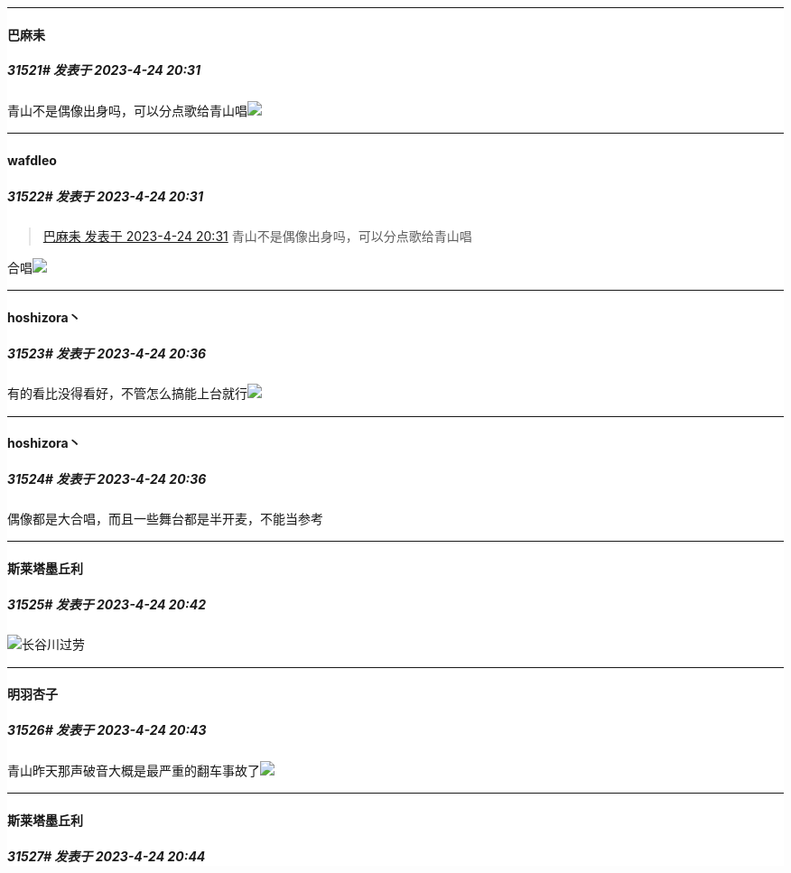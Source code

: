 *****

####  巴麻耒  
##### 31521#       发表于 2023-4-24 20:31

青山不是偶像出身吗，可以分点歌给青山唱<img src="https://static.saraba1st.com/image/smiley/face2017/037.png" referrerpolicy="no-referrer">

*****

####  wafdleo  
##### 31522#       发表于 2023-4-24 20:31

<blockquote><a href="httphttps://bbs.saraba1st.com/2b/forum.php?mod=redirect&amp;goto=findpost&amp;pid=60598093&amp;ptid=2043123" target="_blank">巴麻耒 发表于 2023-4-24 20:31</a>
青山不是偶像出身吗，可以分点歌给青山唱</blockquote>
合唱<img src="https://static.saraba1st.com/image/smiley/face2017/181.png" referrerpolicy="no-referrer">

*****

####  hoshizora丶  
##### 31523#       发表于 2023-4-24 20:36

有的看比没得看好，不管怎么搞能上台就行<img src="https://static.saraba1st.com/image/smiley/face2017/068.png" referrerpolicy="no-referrer">

*****

####  hoshizora丶  
##### 31524#       发表于 2023-4-24 20:36

偶像都是大合唱，而且一些舞台都是半开麦，不能当参考


*****

####  斯莱塔墨丘利  
##### 31525#       发表于 2023-4-24 20:42

<img src="https://static.saraba1st.com/image/smiley/face2017/067.png" referrerpolicy="no-referrer">长谷川过劳

*****

####  明羽杏子  
##### 31526#       发表于 2023-4-24 20:43

青山昨天那声破音大概是最严重的翻车事故了<img src="https://static.saraba1st.com/image/smiley/face2017/067.png" referrerpolicy="no-referrer">

*****

####  斯莱塔墨丘利  
##### 31527#       发表于 2023-4-24 20:44
